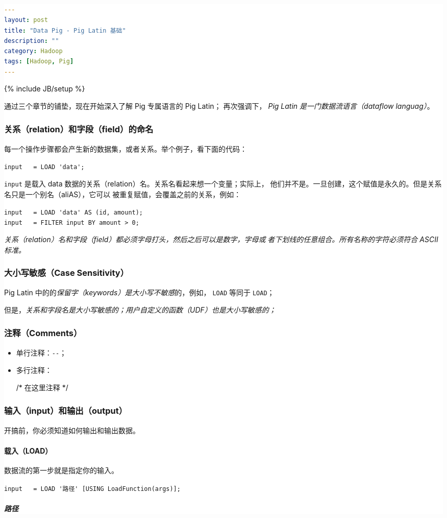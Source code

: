 ```yaml
---
layout: post
title: "Data Pig - Pig Latin 基础"
description: ""
category: Hadoop
tags: [Hadoop, Pig]
---
```

{% include JB/setup %}

通过三个章节的铺垫，现在开始深入了解 Pig 专属语言的 Pig Latin；
再次强调下， *Pig Latin 是一门数据流语言（dataflow languag）*。

### 关系（relation）和字段（field）的命名

每一个操作步骤都会产生新的数据集，或者关系。举个例子，看下面的代码：

    input   = LOAD 'data';

`input` 是载入 data 数据的关系（relation）名。关系名看起来想一个变量；实际上，
他们并不是。一旦创建，这个赋值是永久的。但是关系名只是一个别名（aliAS），它可以
被重复赋值，会覆盖之前的关系，例如：

    input   = LOAD 'data' AS (id, amount);
    input   = FILTER input BY amount > 0;

*关系（relation）名和字段（field）都必须字母打头，然后之后可以是数字，字母或
者下划线的任意组合。所有名称的字符必须符合 ASCII 标准。*

### 大小写敏感（Case Sensitivity）

Pig Latin 中的的*保留字（keywords）*是*大小写不敏感*的，例如， `LOAD` 等同于 `LOAD`；

但是，*关系和字段名是大小写敏感的；用户自定义的函数（UDF）也是大小写敏感的；*

### 注释（Comments）

+ 单行注释：`--`；
+ 多行注释：

    /\* 
       在这里注释
     \*/

### 输入（input）和输出（output）

开搞前，你必须知道如何输出和输出数据。

#### 载入（LOAD）

数据流的第一步就是指定你的输入。

    input   = LOAD '路径' [USING LoadFunction(args)];

##### 路径
